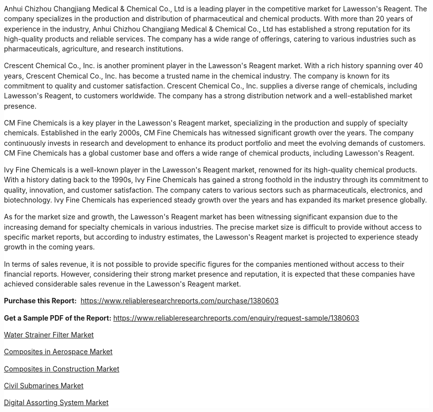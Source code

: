 <p><p>Anhui Chizhou Changjiang Medical & Chemical Co., Ltd is a leading player in the competitive market for Lawesson's Reagent. The company specializes in the production and distribution of pharmaceutical and chemical products. With more than 20 years of experience in the industry, Anhui Chizhou Changjiang Medical & Chemical Co., Ltd has established a strong reputation for its high-quality products and reliable services. The company has a wide range of offerings, catering to various industries such as pharmaceuticals, agriculture, and research institutions.</p><p>Crescent Chemical Co., Inc. is another prominent player in the Lawesson's Reagent market. With a rich history spanning over 40 years, Crescent Chemical Co., Inc. has become a trusted name in the chemical industry. The company is known for its commitment to quality and customer satisfaction. Crescent Chemical Co., Inc. supplies a diverse range of chemicals, including Lawesson's Reagent, to customers worldwide. The company has a strong distribution network and a well-established market presence.</p><p>CM Fine Chemicals is a key player in the Lawesson's Reagent market, specializing in the production and supply of specialty chemicals. Established in the early 2000s, CM Fine Chemicals has witnessed significant growth over the years. The company continuously invests in research and development to enhance its product portfolio and meet the evolving demands of customers. CM Fine Chemicals has a global customer base and offers a wide range of chemical products, including Lawesson's Reagent.</p><p>Ivy Fine Chemicals is a well-known player in the Lawesson's Reagent market, renowned for its high-quality chemical products. With a history dating back to the 1990s, Ivy Fine Chemicals has gained a strong foothold in the industry through its commitment to quality, innovation, and customer satisfaction. The company caters to various sectors such as pharmaceuticals, electronics, and biotechnology. Ivy Fine Chemicals has experienced steady growth over the years and has expanded its market presence globally.</p><p>As for the market size and growth, the Lawesson's Reagent market has been witnessing significant expansion due to the increasing demand for specialty chemicals in various industries. The precise market size is difficult to provide without access to specific market reports, but according to industry estimates, the Lawesson's Reagent market is projected to experience steady growth in the coming years.</p><p>In terms of sales revenue, it is not possible to provide specific figures for the companies mentioned without access to their financial reports. However, considering their strong market presence and reputation, it is expected that these companies have achieved considerable sales revenue in the Lawesson's Reagent market.</p></p>
<p><strong>Purchase this Report:</strong>&nbsp;&nbsp;<a href="https://www.reliableresearchreports.com/purchase/1380603">https://www.reliableresearchreports.com/purchase/1380603</a></p>
<p></p>
<p><strong>Get a Sample PDF of the Report:</strong>&nbsp;<a href="https://www.reliableresearchreports.com/enquiry/request-sample/1380603">https://www.reliableresearchreports.com/enquiry/request-sample/1380603</a></p>
<p><p><a href="https://medium.com/@dianafisher1927/water-strainer-filter-market-trends-and-market-analysis-forecasted-for-period-2023-2030-97b23ca61ba8">Water Strainer Filter Market</a></p><p><a href="https://github.com/Chiragrp25/Market-Research-Report-List-1/blob/main/composites-in-aerospace-market.md">Composites in Aerospace Market</a></p><p><a href="https://github.com/YashRP12/Market-Research-Report-List-1/blob/main/composites-in-construction-market.md">Composites in Construction Market</a></p><p><a href="https://medium.com/@avarobertson1969/civil-submarines-market-size-cagr-trends-2024-2030-ffc7b0ee6841">Civil Submarines Market</a></p><p><a href="https://medium.com/@annarussell1981/analyzing-digital-assorting-system-market-global-industry-perspective-and-forecast-2023-to-2030-3dcda9b249ac">Digital Assorting System Market</a></p></p>
